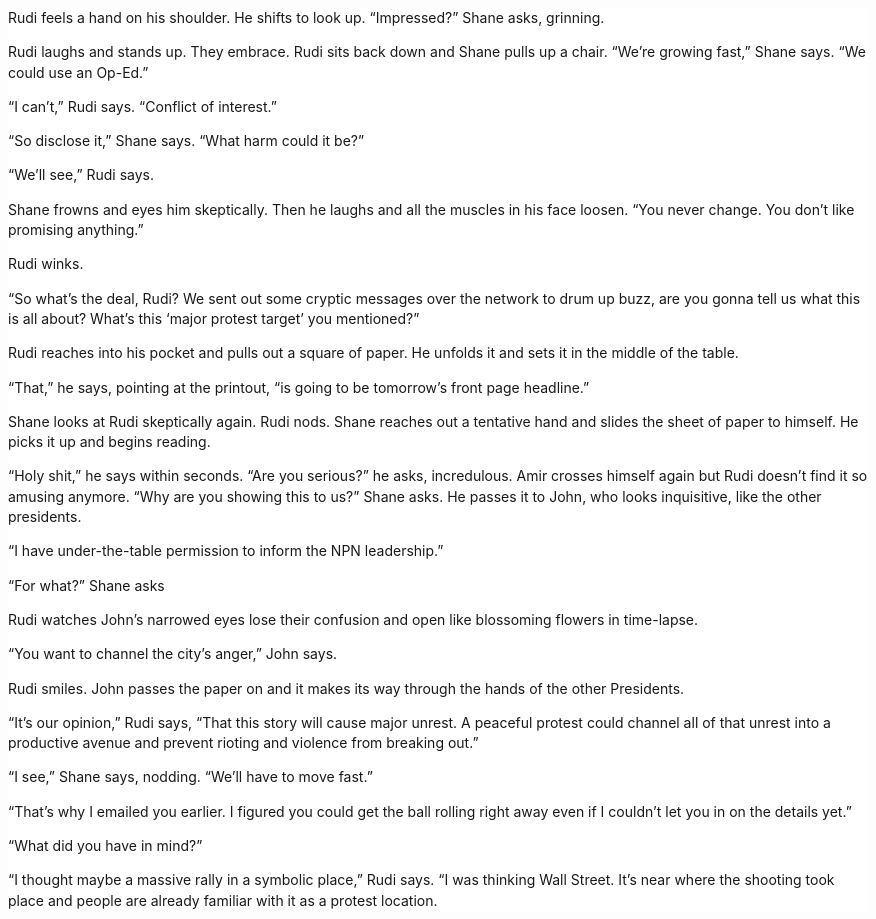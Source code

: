 Rudi feels a hand on his shoulder. He shifts to look up. “Impressed?” Shane
asks, grinning.

Rudi laughs and stands up. They embrace. Rudi sits back down and Shane pulls up
a chair. “We’re growing fast,” Shane says. “We could use an Op-Ed.”

“I can’t,” Rudi says. “Conflict of interest.”

“So disclose it,” Shane says. “What harm could it be?”

“We’ll see,” Rudi says.

Shane frowns and eyes him skeptically. Then he laughs and all the muscles in his
face loosen. “You never change. You don’t like promising anything.”

Rudi winks.

“So what’s the deal, Rudi? We sent out some cryptic messages over the network to
drum up buzz, are you gonna tell us what this is all about? What’s this ‘major
protest target’ you mentioned?”

Rudi reaches into his pocket and pulls out a square of paper. He unfolds it and
sets it in the middle of the table.

“That,” he says, pointing at the printout, “is going to be tomorrow’s front page
headline.”

Shane looks at Rudi skeptically again. Rudi nods. Shane reaches out a tentative
hand and slides the sheet of paper to himself. He picks it up and begins
reading.

“Holy shit,” he says within seconds. “Are you serious?” he asks, incredulous.
Amir crosses himself again but Rudi doesn’t find it so amusing anymore. “Why are
you showing this to us?” Shane asks. He passes it to John, who looks
inquisitive, like the other presidents.

“I have under-the-table permission to inform the NPN leadership.”

“For what?” Shane asks

Rudi watches John’s narrowed eyes lose their confusion and open like blossoming
flowers in time-lapse.

“You want to channel the city’s anger,” John says.

Rudi smiles. John passes the paper on and it makes its way through the hands of
the other Presidents.

“It’s our opinion,” Rudi says, “That this story will cause major unrest. A
peaceful protest could channel all of that unrest into a productive avenue and
prevent rioting and violence from breaking out.”

“I see,” Shane says, nodding. “We’ll have to move fast.”

“That’s why I emailed you earlier. I figured you could get the ball rolling
right away even if I couldn’t let you in on the details yet.”

“What did you have in mind?”

“I thought maybe a massive rally in a symbolic place,” Rudi says. “I was
thinking Wall Street. It’s near where the shooting took place and people are
already familiar with it as a protest location.
